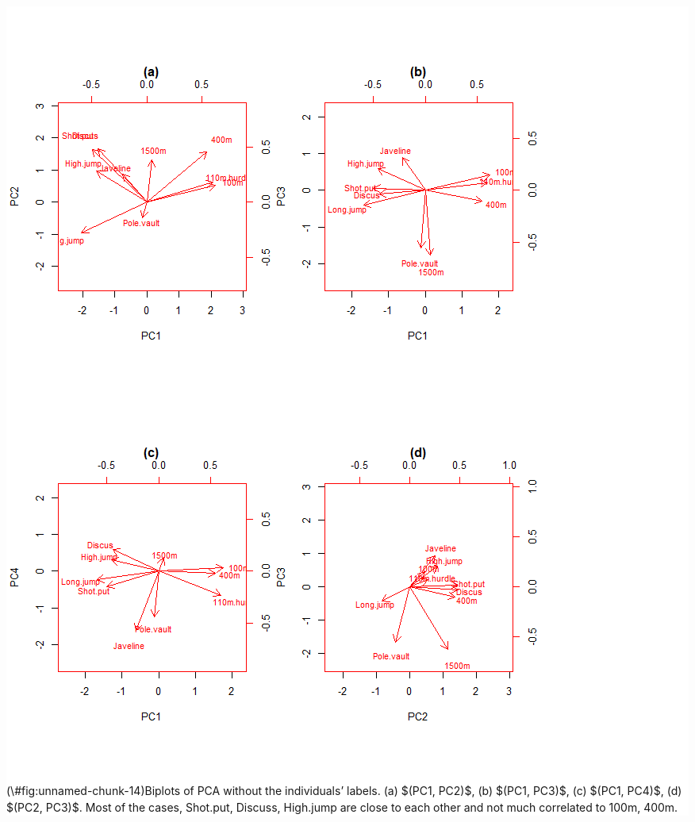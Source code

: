 <img src="README_figs/README-5-unnamed-chunk-14-1.png" alt="Biplots of PCA without the individuals’ labels. (a) $(PC1, PC2)$, (b) $(PC1, PC3)$, (c) $(PC1, PC4)$, (d) $(PC2, PC3)$. Most of the cases, Shot.put, Discuss, High.jump are close to each other and not much correlated to 100m, 400m."  />
<p class="caption">(\#fig:unnamed-chunk-14)Biplots of PCA without the individuals’ labels. (a) $(PC1, PC2)$, (b) $(PC1, PC3)$, (c) $(PC1, PC4)$, (d) $(PC2, PC3)$. Most of the cases, Shot.put, Discuss, High.jump are close to each other and not much correlated to 100m, 400m.</p>
</div>
